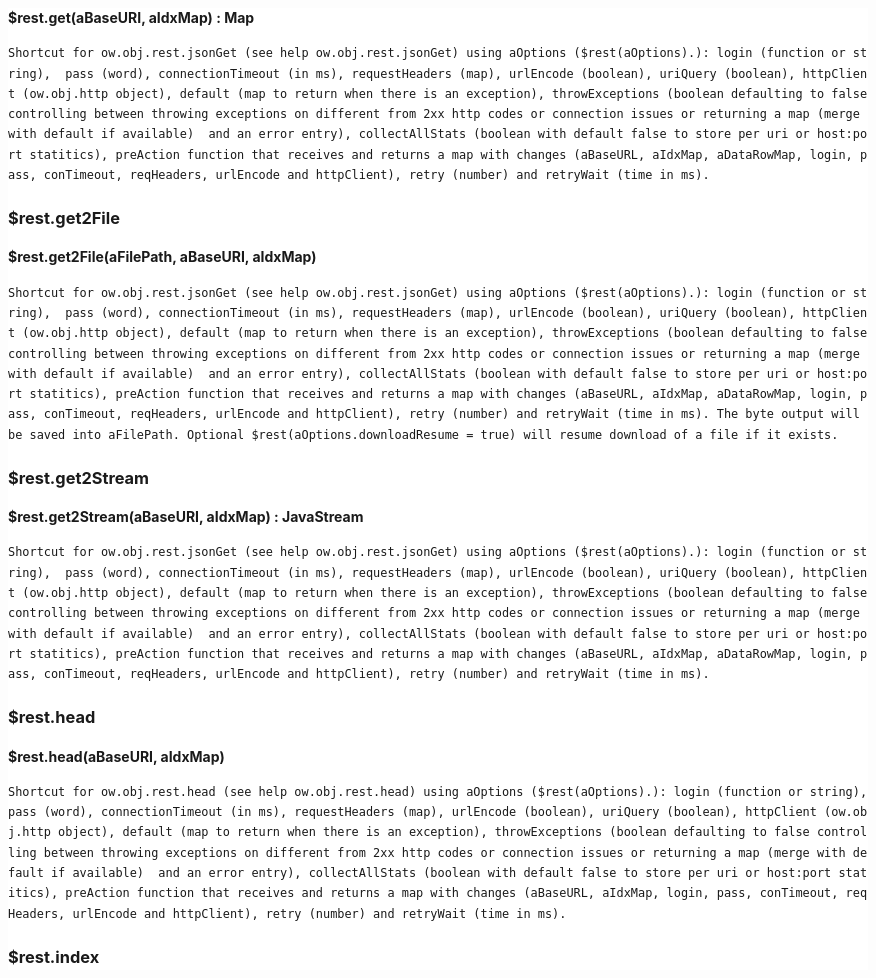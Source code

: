 __$rest.get(aBaseURI, aIdxMap) : Map__

````
Shortcut for ow.obj.rest.jsonGet (see help ow.obj.rest.jsonGet) using aOptions ($rest(aOptions).): login (function or string),  pass (word), connectionTimeout (in ms), requestHeaders (map), urlEncode (boolean), uriQuery (boolean), httpClient (ow.obj.http object), default (map to return when there is an exception), throwExceptions (boolean defaulting to false controlling between throwing exceptions on different from 2xx http codes or connection issues or returning a map (merge with default if available)  and an error entry), collectAllStats (boolean with default false to store per uri or host:port statitics), preAction function that receives and returns a map with changes (aBaseURL, aIdxMap, aDataRowMap, login, pass, conTimeout, reqHeaders, urlEncode and httpClient), retry (number) and retryWait (time in ms).
````
### $rest.get2File

__$rest.get2File(aFilePath, aBaseURI, aIdxMap)__

````
Shortcut for ow.obj.rest.jsonGet (see help ow.obj.rest.jsonGet) using aOptions ($rest(aOptions).): login (function or string),  pass (word), connectionTimeout (in ms), requestHeaders (map), urlEncode (boolean), uriQuery (boolean), httpClient (ow.obj.http object), default (map to return when there is an exception), throwExceptions (boolean defaulting to false controlling between throwing exceptions on different from 2xx http codes or connection issues or returning a map (merge with default if available)  and an error entry), collectAllStats (boolean with default false to store per uri or host:port statitics), preAction function that receives and returns a map with changes (aBaseURL, aIdxMap, aDataRowMap, login, pass, conTimeout, reqHeaders, urlEncode and httpClient), retry (number) and retryWait (time in ms). The byte output will be saved into aFilePath. Optional $rest(aOptions.downloadResume = true) will resume download of a file if it exists.
````
### $rest.get2Stream

__$rest.get2Stream(aBaseURI, aIdxMap) : JavaStream__

````
Shortcut for ow.obj.rest.jsonGet (see help ow.obj.rest.jsonGet) using aOptions ($rest(aOptions).): login (function or string),  pass (word), connectionTimeout (in ms), requestHeaders (map), urlEncode (boolean), uriQuery (boolean), httpClient (ow.obj.http object), default (map to return when there is an exception), throwExceptions (boolean defaulting to false controlling between throwing exceptions on different from 2xx http codes or connection issues or returning a map (merge with default if available)  and an error entry), collectAllStats (boolean with default false to store per uri or host:port statitics), preAction function that receives and returns a map with changes (aBaseURL, aIdxMap, aDataRowMap, login, pass, conTimeout, reqHeaders, urlEncode and httpClient), retry (number) and retryWait (time in ms).
````
### $rest.head

__$rest.head(aBaseURI, aIdxMap)__

````
Shortcut for ow.obj.rest.head (see help ow.obj.rest.head) using aOptions ($rest(aOptions).): login (function or string),  pass (word), connectionTimeout (in ms), requestHeaders (map), urlEncode (boolean), uriQuery (boolean), httpClient (ow.obj.http object), default (map to return when there is an exception), throwExceptions (boolean defaulting to false controlling between throwing exceptions on different from 2xx http codes or connection issues or returning a map (merge with default if available)  and an error entry), collectAllStats (boolean with default false to store per uri or host:port statitics), preAction function that receives and returns a map with changes (aBaseURL, aIdxMap, login, pass, conTimeout, reqHeaders, urlEncode and httpClient), retry (number) and retryWait (time in ms).
````
### $rest.index
